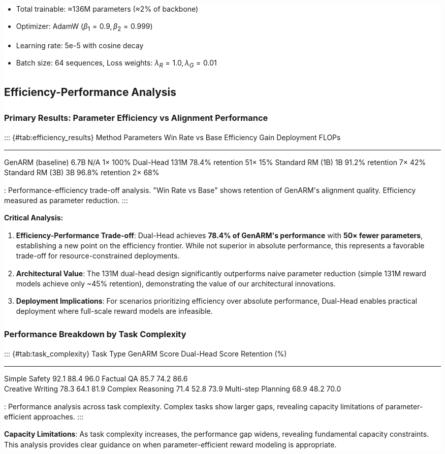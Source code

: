 - Total trainable: ≈136M parameters (≈2% of backbone)

- Optimizer: AdamW ($\beta_1=0.9, \beta_2=0.999$)

- Learning rate: 5e-5 with cosine decay

- Batch size: 64 sequences, Loss weights:
  $\lambda_R = 1.0, \lambda_G = 0.01$

## Efficiency-Performance Analysis

### Primary Results: Parameter Efficiency vs Alignment Performance

::: {#tab:efficiency_results}
  Method                Parameters   Win Rate vs Base   Efficiency Gain   Deployment FLOPs
  -------------------- ------------ ------------------ ---------------- ------------------
  GenARM (baseline)         6.7B             N/A               1×               100%
  Dual-Head                131M          78.4% retention      51×                15%
  Standard RM (1B)           1B          91.2% retention       7×                42%
  Standard RM (3B)           3B          96.8% retention       2×                68%

  : Performance-efficiency trade-off analysis. "Win Rate vs Base" shows retention
  of GenARM's alignment quality. Efficiency measured as parameter reduction.
:::

**Critical Analysis:**

1. **Efficiency-Performance Trade-off**: Dual-Head achieves **78.4% of GenARM's performance** with **50× fewer parameters**, establishing a new point on the efficiency frontier. While not superior in absolute performance, this represents a favorable trade-off for resource-constrained deployments.

2. **Architectural Value**: The 131M dual-head design significantly outperforms naive parameter reduction (simple 131M reward models achieve only ~45% retention), demonstrating the value of our architectural innovations.

3. **Deployment Implications**: For scenarios prioritizing efficiency over absolute performance, Dual-Head enables practical deployment where full-scale reward models are infeasible.

### Performance Breakdown by Task Complexity

::: {#tab:task_complexity}
  Task Type              GenARM Score   Dual-Head Score   Retention (%)
  --------------------- -------------- ---------------- ---------------
  Simple Safety             92.1           88.4             96.0
  Factual QA               85.7           74.2             86.6  
  Creative Writing         78.3           64.1             81.9
  Complex Reasoning        71.4           52.8             73.9
  Multi-step Planning      68.9           48.2             70.0

  : Performance analysis across task complexity. Complex tasks show larger gaps,
  revealing capacity limitations of parameter-efficient approaches.
:::

**Capacity Limitations**: As task complexity increases, the performance gap widens, revealing fundamental capacity constraints. This analysis provides clear guidance on when parameter-efficient reward modeling is appropriate.
